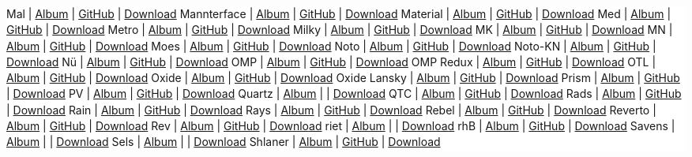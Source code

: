 Mal | [Album](https://imgur.com/a/w4NB521) | [GitHub](https://github.com/Malgreen/malhud) | [Download](https://github.com/Malgreen/malhud/archive/master.zip)
Mannterface | [Album](https://imgur.com/a/rU0GXji) | [GitHub](https://github.com/AsianAntwan/Mannterface) | [Download](https://github.com/AsianAntwan/Mannterface/archive/master.zip)
Material | [Album](https://imgur.com/a/pN8KT) | [GitHub](https://github.com/Hypnootize/Material-Hud) | [Download](https://github.com/Hypnootize/Material-Hud/archive/master.zip)
Med | [Album](https://imgur.com/a/1ufBE) | [GitHub](https://github.com/Hypnootize/medHUD) | [Download](https://github.com/Hypnootize/medHUD/archive/master.zip)
Metro | [Album](https://imgur.com/a/QfU3Z) | [GitHub](https://github.com/Hypnootize/Metro-Hud) | [Download](https://github.com/Hypnootize/Metro-Hud/archive/master.zip)
Milky | [Album](https://imgur.com/a/d74Up) | [GitHub](https://github.com/Hypnootize/Milky-Hud) | [Download](https://github.com/Hypnootize/Milky-Hud/archive/master.zip)
MK | [Album](https://imgur.com/a/wHHbv) | [GitHub](https://github.com/nimtra/mkHUD) | [Download](https://github.com/nimtra/mkhud/archive/master.zip)
MN | [Album](https://imgur.com/a/YYTQV) | [GitHub](https://github.com/Hypnootize/MN-Hud) | [Download](https://github.com/Hypnootize/MN-Hud/archive/master.zip)
Moes | [Album](https://imgur.com/a/Hjcto) | [GitHub](https://github.com/MoeLesting/MoesHUD) | [Download](https://github.com/MoeLesting/moeshud/archive/master.zip)
Noto | [Album](https://imgur.com/a/mrQDL) | [GitHub](https://github.com/omnibombulator/noto) | [Download](https://github.com/omnibombulator/noto/archive/master.zip)
Noto-KN | [Album](https://imgur.com/a/Hw6Yv) | [GitHub](https://github.com/Hypnootize/Noto-KN-Hud) | [Download](https://github.com/Hypnootize/Noto-KN-Hud/archive/master.zip)
Nü | [Album](https://imgur.com/a/QjJSX) | [GitHub](https://github.com/n0kk/nuhud) | [Download](https://github.com/n0kk/nuhud/archive/master.zip)
OMP | [Album](https://imgur.com/a/mCoYj) | [GitHub](https://github.com/Hypnootize/OMP-Hud) | [Download](https://github.com/Hypnootize/OMP-Hud/archive/master.zip)
OMP Redux | [Album](https://imgur.com/a/XCNB1) | [GitHub](https://github.com/Hypnootize/OMP-Hud-Redux) | [Download](https://github.com/Hypnootize/OMP-Hud-Redux/archive/master.zip)
OTL | [Album](https://imgur.com/a/MC2zy) | [GitHub](https://github.com/Hypnootize/OTL-Hud) | [Download](https://github.com/Hypnootize/OTL-Hud/archive/master.zip)
Oxide | [Album](https://imgur.com/a/R9a13) | [GitHub](https://github.com/Hypnootize/Oxide-Hud) | [Download](https://github.com/Hypnootize/Oxide-Hud/archive/master.zip)
Oxide Lansky | [Album](https://imgur.com/a/ZUl8l) | [GitHub](https://github.com/Hypnootize/Lanskys-Oxide) | [Download](https://github.com/Hypnootize/Lanskys-Oxide/archive/master.zip)
Prism | [Album](https://imgur.com/a/pOmR6) | [GitHub](https://github.com/Hypnootize/Prism-Hud) | [Download](https://github.com/Hypnootize/Prism-Hud/archive/master.zip)
PV | [Album](https://imgur.com/a/C3dXl) | [GitHub](https://github.com/Hypnootize/PV-Hud) | [Download](https://github.com/Hypnootize/PV-Hud/archive/master.zip)
Quartz | [Album](https://imgur.com/a/3TKm7mw) |  | [Download](https://www.dropbox.com/s/yza7zf25nh42zez/QuartzHUD.zip?dl=0)
QTC | [Album](https://imgur.com/a/lS0SX) | [GitHub](https://github.com/Hypnootize/QTC-Hud) | [Download](https://github.com/Hypnootize/QTC-Hud/archive/master.zip)
Rads | [Album](https://imgur.com/a/JdtsG) | [GitHub](https://github.com/Hypnootize/Rads-Hud) | [Download](https://github.com/Hypnootize/Rads-Hud/archive/master.zip)
Rain | [Album](https://imgur.com/a/CZrFj) | [GitHub](https://github.com/Hypnootize/Rain-Hud) | [Download](https://github.com/Hypnootize/Rain-Hud/archive/master.zip)
Rays | [Album](https://imgur.com/a/vsxPG) | [GitHub](https://github.com/raysfire/rayshud) | [Download](https://github.com/raysfire/rayshud/archive/master.zip)
Rebel | [Album](https://imgur.com/a/TKRZg) | [GitHub](https://github.com/TheRebelCreeper/RebelHud) | [Download](https://github.com/TheRebelCreeper/RebelHud/archive/master.zip)
Reverto | [Album](https://imgur.com/a/iqXoZ) | [GitHub](https://github.com/Hypnootize/Reverto-Hud) | [Download](https://github.com/Hypnootize/Reverto-Hud/archive/master.zip)
Rev | [Album](https://imgur.com/a/LWnlW) | [GitHub](https://github.com/Hypnootize/Rev-Hud) | [Download](https://github.com/Hypnootize/Rev-Hud/archive/master.zip)
riet | [Album](https://imgur.com/a/2njqi) |  | [Download](https://sourceforge.net/projects/riethud-remastered/files/latest/download)
rhB | [Album](https://imgur.com/a/VSPoa) | [GitHub](https://github.com/Hypnootize/rhB-Hud) | [Download](https://github.com/Hypnootize/rhB-Hud/archive/master.zip)
Savens | [Album](https://imgur.com/a/MgeQBaf) |  | [Download](https://www.dropbox.com/s/wpnmhbtcby3rerf/savenshud.rar?dl=0)
Sels | [Album](https://imgur.com/a/brXMS) |  | [Download](https://www.dropbox.com/s/o55vgim8agal5k6/sels%20hud.rar?dl=0)
Shlaner | [Album](https://imgur.com/a/wXr6q) | [GitHub](https://github.com/Hypnootize/Shlaner-Hud) | [Download](https://github.com/Hypnootize/Shlaner-Hud/archive/master.zip)